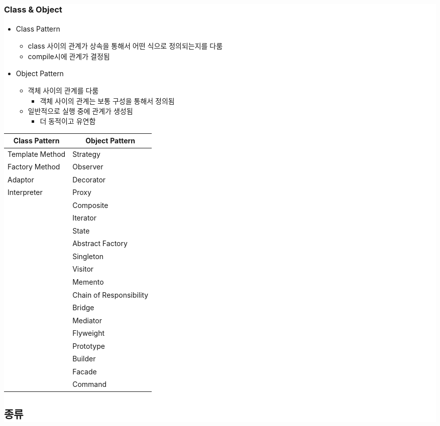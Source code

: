 ### Class & Object

- Class Pattern
    - class 사이의 관계가 상속을 통해서 어떤 식으로 정의되는지를 다룸
    - compile시에 관계가 결정됨

- Object Pattern
    - 객체 사이의 관계를 다룸
        - 객체 사이의 관계는 보통 구성을 통해서 정의됨
    - 일반적으로 실행 중에 관계가 생성됨
        - 더 동적이고 유연함

| Class Pattern | Object Pattern |
| - | - |
| Template Method | Strategy |
| Factory Method | Observer |
| Adaptor | Decorator |
| Interpreter | Proxy |
|  | Composite |
|  | Iterator |
|  | State |
|  | Abstract Factory |
|  | Singleton |
|  | Visitor |
|  | Memento |
|  | Chain of Responsibility |
|  | Bridge |
|  | Mediator |
|  | Flyweight |
|  | Prototype |
|  | Builder |
|  | Facade |
|  | Command |




## 종류
